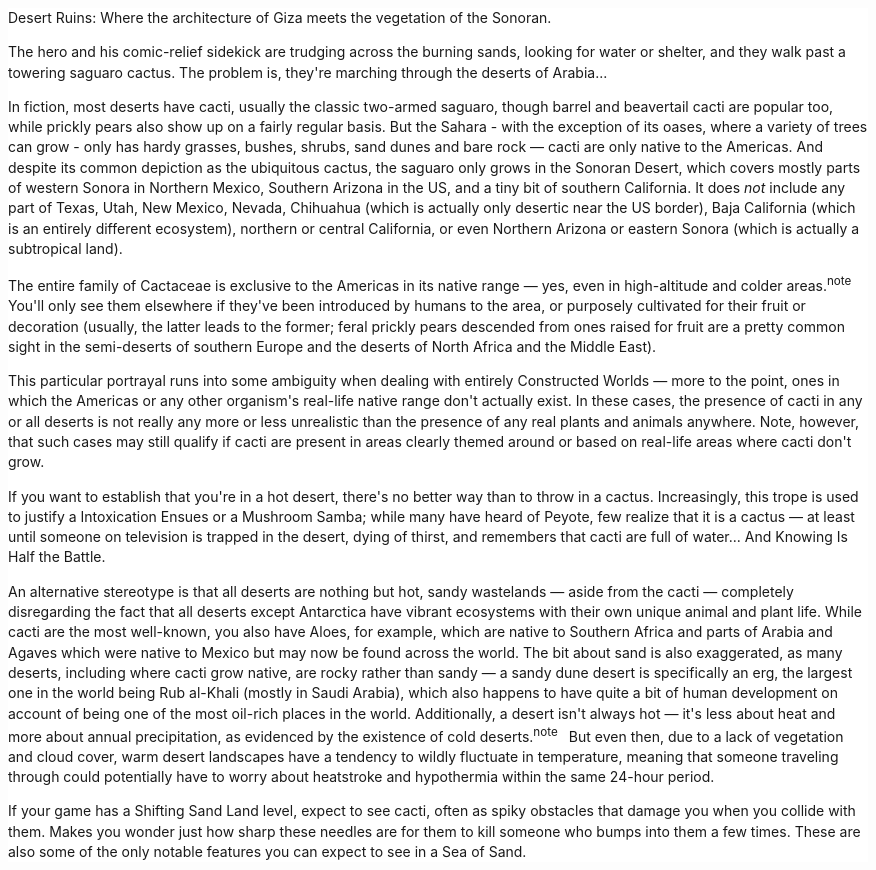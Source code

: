 Desert Ruins: Where the architecture of Giza meets the vegetation of the Sonoran.

The hero and his comic-relief sidekick are trudging across the burning sands, looking for water or shelter, and they walk past a towering saguaro cactus. The problem is, they're marching through the deserts of Arabia...

In fiction, most deserts have cacti, usually the classic two-armed saguaro, though barrel and beavertail cacti are popular too, while prickly pears also show up on a fairly regular basis. But the Sahara - with the exception of its oases, where a variety of trees can grow - only has hardy grasses, bushes, shrubs, sand dunes and bare rock — cacti are only native to the Americas. And despite its common depiction as the ubiquitous cactus, the saguaro only grows in the Sonoran Desert, which covers mostly parts of western Sonora in Northern Mexico, Southern Arizona in the US, and a tiny bit of southern California. It does _not_ include any part of Texas, Utah, New Mexico, Nevada, Chihuahua (which is actually only desertic near the US border), Baja California (which is an entirely different ecosystem), northern or central California, or even Northern Arizona or eastern Sonora (which is actually a subtropical land).

The entire family of Cactaceae is exclusive to the Americas in its native range — yes, even in high-altitude and colder areas.<sup>note&nbsp;</sup>  You'll only see them elsewhere if they've been introduced by humans to the area, or purposely cultivated for their fruit or decoration (usually, the latter leads to the former; feral prickly pears descended from ones raised for fruit are a pretty common sight in the semi-deserts of southern Europe and the deserts of North Africa and the Middle East).

This particular portrayal runs into some ambiguity when dealing with entirely Constructed Worlds — more to the point, ones in which the Americas or any other organism's real-life native range don't actually exist. In these cases, the presence of cacti in any or all deserts is not really any more or less unrealistic than the presence of any real plants and animals anywhere. Note, however, that such cases may still qualify if cacti are present in areas clearly themed around or based on real-life areas where cacti don't grow.

If you want to establish that you're in a hot desert, there's no better way than to throw in a cactus. Increasingly, this trope is used to justify a Intoxication Ensues or a Mushroom Samba; while many have heard of Peyote, few realize that it is a cactus — at least until someone on television is trapped in the desert, dying of thirst, and remembers that cacti are full of water... And Knowing Is Half the Battle.

An alternative stereotype is that all deserts are nothing but hot, sandy wastelands — aside from the cacti — completely disregarding the fact that all deserts except Antarctica have vibrant ecosystems with their own unique animal and plant life. While cacti are the most well-known, you also have Aloes, for example, which are native to Southern Africa and parts of Arabia and Agaves which were native to Mexico but may now be found across the world. The bit about sand is also exaggerated, as many deserts, including where cacti grow native, are rocky rather than sandy — a sandy dune desert is specifically an erg, the largest one in the world being Rub al-Khali (mostly in Saudi Arabia), which also happens to have quite a bit of human development on account of being one of the most oil-rich places in the world. Additionally, a desert isn't always hot — it's less about heat and more about annual precipitation, as evidenced by the existence of cold deserts.<sup>note&nbsp;</sup>  But even then, due to a lack of vegetation and cloud cover, warm desert landscapes have a tendency to wildly fluctuate in temperature, meaning that someone traveling through could potentially have to worry about heatstroke and hypothermia within the same 24-hour period.

If your game has a Shifting Sand Land level, expect to see cacti, often as spiky obstacles that damage you when you collide with them. Makes you wonder just how sharp these needles are for them to kill someone who bumps into them a few times. These are also some of the only notable features you can expect to see in a Sea of Sand.
